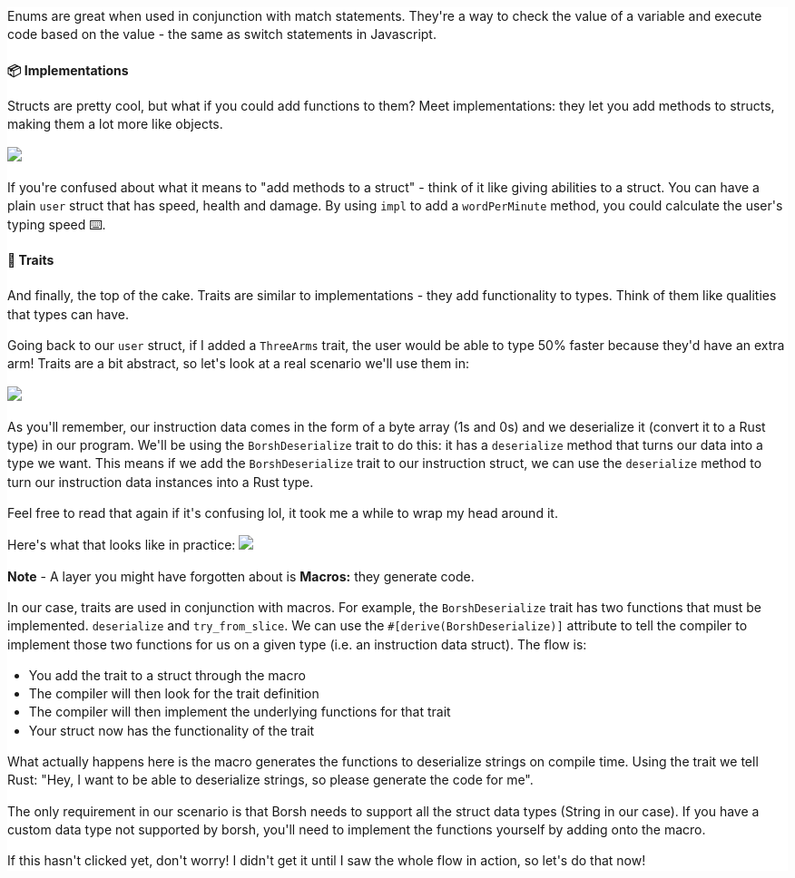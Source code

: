 Enums are great when used in conjunction with match statements. They're a way to check the value of a variable and execute code based on the value - the same as switch statements in Javascript.

#### 📦 Implementations
Structs are pretty cool, but what if you could add functions to them? Meet implementations: they let you add methods to structs, making them a lot more like objects.

![](https://hackmd.io/_uploads/BkitZ_XEo.png)

If you're confused about what it means to "add methods to a struct" - think of it like giving abilities to a struct. You can have a plain `user` struct that has speed, health and damage. By using `impl` to add a `wordPerMinute` method, you could calculate the user's typing speed ⌨️.

#### 🎁 Traits
And finally, the top of the cake. Traits are similar to implementations - they add functionality to types. Think of them like qualities that types can have.

Going back to our `user` struct, if I added a `ThreeArms` trait, the user would be able to type 50% faster because they'd have an extra arm! Traits are a bit abstract, so let's look at a real scenario we'll use them in:

![](https://hackmd.io/_uploads/H13ZI_X4j.png)

As you'll remember, our instruction data comes in the form of a byte array (1s and 0s) and we deserialize it (convert it to a Rust type) in our program. We'll be using the `BorshDeserialize` trait to do this: it has a `deserialize` method that turns our data into a type we want. This means if we add the `BorshDeserialize` trait to our instruction struct, we can use the `deserialize` method to turn our instruction data instances into a Rust type.

Feel free to read that again if it's confusing lol, it took me a while to wrap my head around it.

Here's what that looks like in practice: 
![](https://hackmd.io/_uploads/S1U3FdXEj.png)

**Note** - A layer you might have forgotten about is **Macros:** they generate code.

In our case, traits are used in conjunction with macros. For example, the `BorshDeserialize` trait has two functions that must be implemented. `deserialize` and `try_from_slice`. We can use the `#[derive(BorshDeserialize)]` attribute to tell the compiler to implement those two functions for us on a given type (i.e. an instruction data struct).
The flow is:
* You add the trait to a struct through the macro
* The compiler will then look for the trait definition
* The compiler will then implement the underlying functions for that trait
* Your struct now has the functionality of the trait

What actually happens here is the macro generates the functions to deserialize strings on compile time. Using the trait we tell Rust: "Hey, I want to be able to deserialize strings, so please generate the code for me". 

The only requirement in our scenario is that Borsh needs to support all the struct data types (String in our case). If you have a custom data type not supported by borsh, you'll need to implement the functions yourself by adding onto the macro.

If this hasn't clicked yet, don't worry! I didn't get it until I saw the whole flow in action, so let's do that now!
